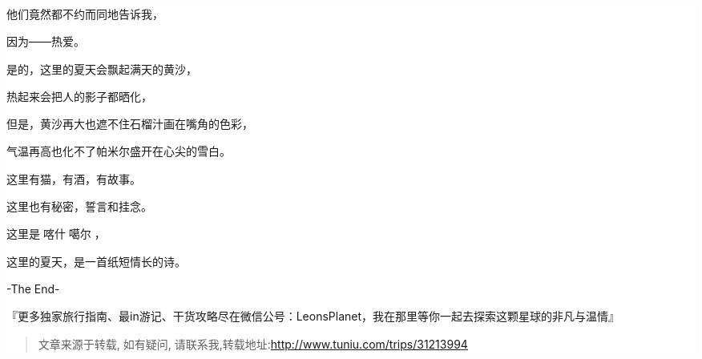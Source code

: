 他们竟然都不约而同地告诉我，

因为——热爱。

是的，这里的夏天会飘起满天的黄沙，

热起来会把人的影子都晒化，

但是，黄沙再大也遮不住石榴汁画在嘴角的色彩，

气温再高也化不了帕米尔盛开在心尖的雪白。

这里有猫，有酒，有故事。

这里也有秘密，誓言和挂念。

这里是 喀什 噶尔 ，

这里的夏天，是一首纸短情长的诗。

-The End- 

『更多独家旅行指南、最in游记、干货攻略尽在微信公号：LeonsPlanet，我在那里等你一起去探索这颗星球的非凡与温情』


> 文章来源于转载, 如有疑问, 请联系我,转载地址:http://www.tuniu.com/trips/31213994 